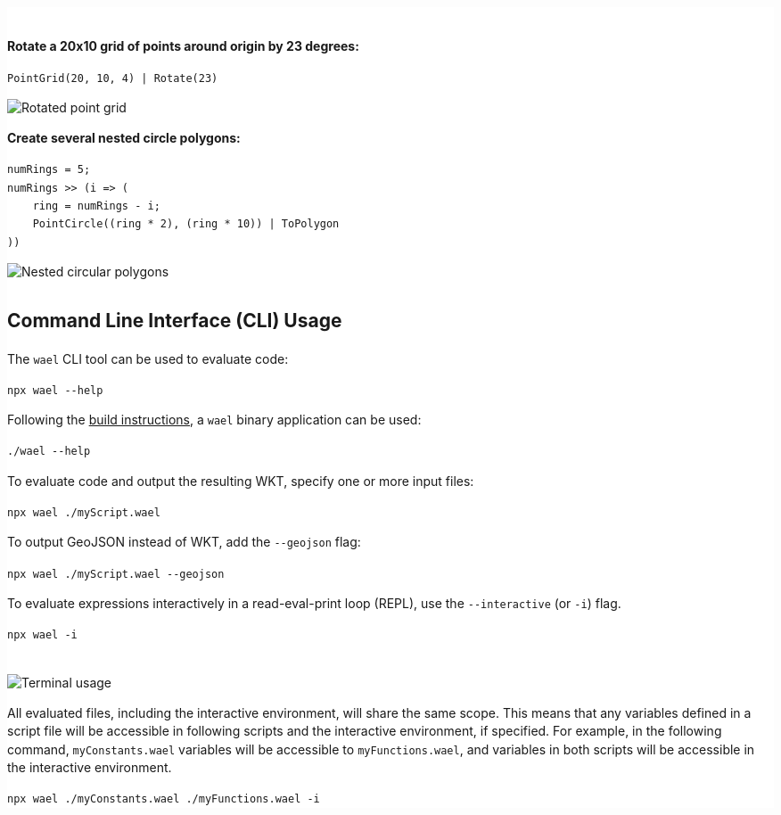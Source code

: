 <br>

**Rotate a 20x10 grid of points around origin by 23 degrees:**
```
PointGrid(20, 10, 4) | Rotate(23)
```

<image src="examples/grid_rotated.jpg" alt="Rotated point grid" width="700px" />

<br>

**Create several nested circle polygons:**
```
numRings = 5;
numRings >> (i => (
    ring = numRings - i;
    PointCircle((ring * 2), (ring * 10)) | ToPolygon
))
```
<image src="examples/circles.jpg" alt="Nested circular polygons" width="700px" />

<br>


## Command Line Interface (CLI) Usage

The `wael` CLI tool can be used to evaluate code:
```
npx wael --help
```

Following the [build instructions](#build-instructions), a `wael` binary application can be used:
```
./wael --help
```

To evaluate code and output the resulting WKT, specify one or more input files:
```
npx wael ./myScript.wael
```

To output GeoJSON instead of WKT, add the `--geojson` flag:
```
npx wael ./myScript.wael --geojson
```

To evaluate expressions interactively in a read-eval-print loop (REPL), use the `--interactive` (or `-i`) flag.
```
npx wael -i
```

<br>

<image src="examples/usage.gif" alt="Terminal usage" width="700px" />

All evaluated files, including the interactive environment, will share the same scope. This means that any variables defined in a script file will be accessible in following scripts and the interactive environment, if specified. For example, in the following command, `myConstants.wael` variables will be accessible to `myFunctions.wael`, and variables in both scripts will be accessible in the interactive environment.
```
npx wael ./myConstants.wael ./myFunctions.wael -i
```
